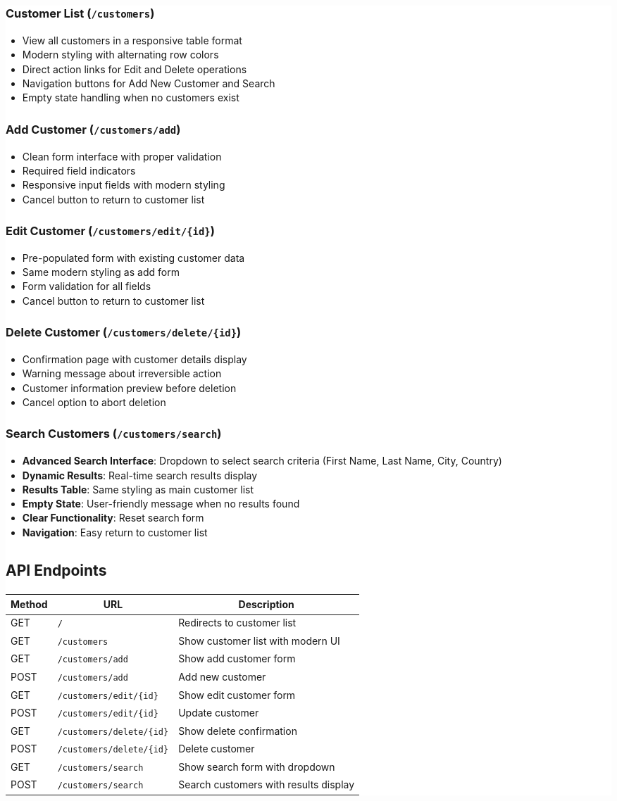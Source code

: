 ### Customer List (`/customers`)
- View all customers in a responsive table format
- Modern styling with alternating row colors
- Direct action links for Edit and Delete operations
- Navigation buttons for Add New Customer and Search
- Empty state handling when no customers exist

### Add Customer (`/customers/add`)
- Clean form interface with proper validation
- Required field indicators
- Responsive input fields with modern styling
- Cancel button to return to customer list

### Edit Customer (`/customers/edit/{id}`)
- Pre-populated form with existing customer data
- Same modern styling as add form
- Form validation for all fields
- Cancel button to return to customer list

### Delete Customer (`/customers/delete/{id}`)
- Confirmation page with customer details display
- Warning message about irreversible action
- Customer information preview before deletion
- Cancel option to abort deletion

### Search Customers (`/customers/search`)
- **Advanced Search Interface**: Dropdown to select search criteria (First Name, Last Name, City, Country)
- **Dynamic Results**: Real-time search results display
- **Results Table**: Same styling as main customer list
- **Empty State**: User-friendly message when no results found
- **Clear Functionality**: Reset search form
- **Navigation**: Easy return to customer list

## API Endpoints

| Method | URL | Description |
|--------|-----|-------------|
| GET | `/` | Redirects to customer list |
| GET | `/customers` | Show customer list with modern UI |
| GET | `/customers/add` | Show add customer form |
| POST | `/customers/add` | Add new customer |
| GET | `/customers/edit/{id}` | Show edit customer form |
| POST | `/customers/edit/{id}` | Update customer |
| GET | `/customers/delete/{id}` | Show delete confirmation |
| POST | `/customers/delete/{id}` | Delete customer |
| GET | `/customers/search` | Show search form with dropdown |
| POST | `/customers/search` | Search customers with results display |
